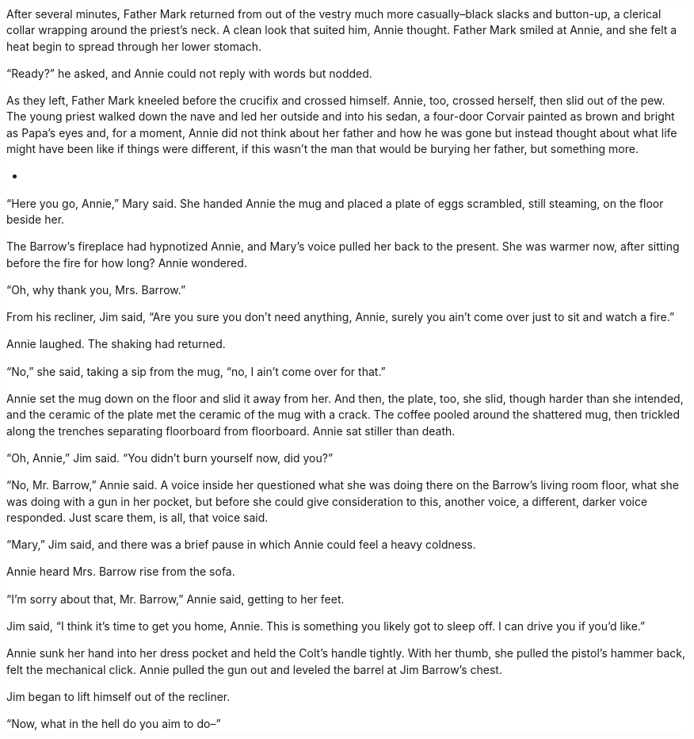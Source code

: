 After several minutes, Father Mark returned from out of the vestry much more casually–black slacks and button-up, a clerical collar wrapping around the priest’s neck. A clean look that suited him, Annie thought. Father Mark smiled at Annie, and she felt a heat begin to spread through her lower stomach.

“Ready?” he asked, and Annie could not reply with words but nodded.

As they left, Father Mark kneeled before the crucifix and crossed himself. Annie, too, crossed herself, then slid out of the pew. The young priest walked down the nave and led her outside and into his sedan, a four-door Corvair painted as brown and bright as Papa’s eyes and, for a moment, Annie did not think about her father and how he was gone but instead thought about what life might have been like if things were different, if this wasn’t the man that would be burying her father, but something more.

*

“Here you go, Annie,” Mary said. She handed Annie the mug and placed a plate of eggs scrambled, still steaming, on the floor beside her. 

The Barrow’s fireplace had hypnotized Annie, and Mary’s voice pulled her back to the present. She was warmer now, after sitting before the fire for how long? Annie wondered. 

“Oh, why thank you, Mrs. Barrow.”

From his recliner, Jim said, “Are you sure you don’t need anything, Annie, surely you ain’t come over just to sit and watch a fire.” 

Annie laughed. The shaking had returned.

“No,” she said, taking a sip from the mug, “no, I ain’t come over for that.”

Annie set the mug down on the floor and slid it away from her. And then, the plate, too, she slid, though harder than she intended, and the ceramic of the plate met the ceramic of the mug with a crack. The coffee pooled around the shattered mug, then trickled along the trenches separating floorboard from floorboard. Annie sat stiller than death.

“Oh, Annie,” Jim said. “You didn’t burn yourself now, did you?”

“No, Mr. Barrow,” Annie said. A voice inside her questioned what she was doing there on the Barrow’s living room floor, what she was doing with a gun in her pocket, but before she could give consideration to this, another voice, a different, darker voice responded. Just scare them, is all, that voice said. 

“Mary,” Jim said, and there was a brief pause in which Annie could feel a heavy coldness.

Annie heard Mrs. Barrow rise from the sofa.

“I’m sorry about that, Mr. Barrow,” Annie said, getting to her feet.

Jim said, “I think it’s time to get you home, Annie. This is something you likely got to sleep off. I can drive you if you’d like.” 

Annie sunk her hand into her dress pocket and held the Colt’s handle tightly. With her thumb, she pulled the pistol’s hammer back, felt the mechanical click. Annie pulled the gun out and leveled the barrel at Jim Barrow’s chest.

Jim began to lift himself out of the recliner.

“Now, what in the hell do you aim to do–”
